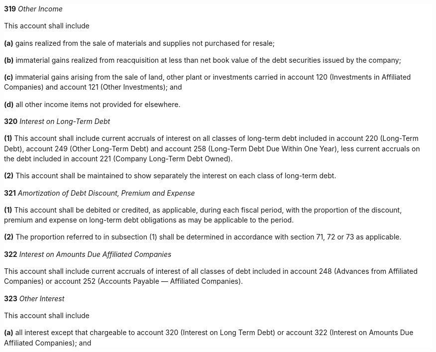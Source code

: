 


**319** *Other Income*

This account shall include

**(a)** gains realized from the sale of materials and supplies not purchased for resale;



**(b)** immaterial gains realized from reacquisition at less than net book value of the debt securities issued by the company;



**(c)** immaterial gains arising from the sale of land, other plant or investments carried in account 120 (Investments in Affiliated Companies) and account 121 (Other Investments); and



**(d)** all other income items not provided for elsewhere.






**320** *Interest on Long-Term Debt*

**(1)** This account shall include current accruals of interest on all classes of long-term debt included in account 220 (Long-Term Debt), account 249 (Other Long-Term Debt) and account 258 (Long-Term Debt Due Within One Year), less current accruals on the debt included in account 221 (Company Long-Term Debt Owned).



**(2)** This account shall be maintained to show separately the interest on each class of long-term debt.




**321** *Amortization of Debt Discount, Premium and Expense*

**(1)** This account shall be debited or credited, as applicable, during each fiscal period, with the proportion of the discount, premium and expense on long-term debt obligations as may be applicable to the period.



**(2)** The proportion referred to in subsection (1) shall be determined in accordance with section 71, 72 or 73 as applicable.




**322** *Interest on Amounts Due Affiliated Companies*

This account shall include current accruals of interest of all classes of debt included in account 248 (Advances from Affiliated Companies) or account 252 (Accounts Payable — Affiliated Companies).




**323** *Other Interest*

This account shall include

**(a)** all interest except that chargeable to account 320 (Interest on Long Term Debt) or account 322 (Interest on Amounts Due Affiliated Companies); and
